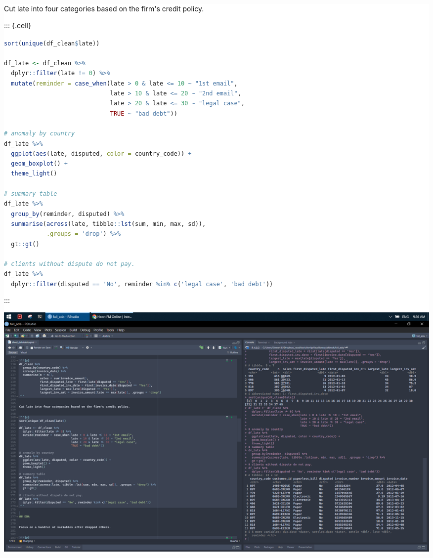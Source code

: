 


Cut late into four categories based on the firm's credit policy.   




::: {.cell}

```{.r .cell-code}
sort(unique(df_clean$late))

df_late <- df_clean %>% 
  dplyr::filter(late != 0) %>%
  mutate(reminder = case_when(late > 0 & late <= 10 ~ "1st email",
                              late > 10 & late <= 20 ~ "2nd email",
                              late > 20 & late <= 30 ~ "legal case",
                              TRUE ~ "bad debt")) 

# anomaly by country
df_late %>% 
  ggplot(aes(late, disputed, color = country_code)) +
  geom_boxplot() +
  theme_light()

# summary table
df_late %>% 
  group_by(reminder, disputed) %>% 
  summarise(across(late, tibble::lst(sum, min, max, sd)), 
            .groups = 'drop') %>% 
  gt::gt()

# clients without dispute do not pay. 
df_late %>% 
  dplyr::filter(disputed == 'No', reminder %in% c('legal case', 'bad debt'))
```
:::




![Data munging](pic/analysis_1.png)
